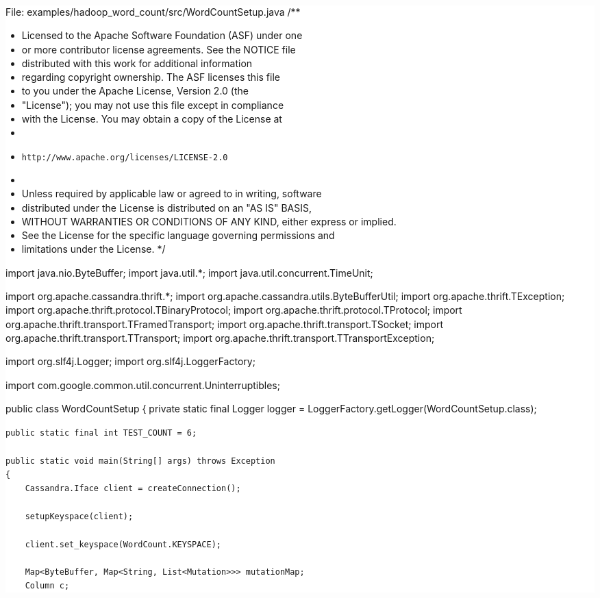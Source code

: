 
File: examples/hadoop_word_count/src/WordCountSetup.java
/**
 * Licensed to the Apache Software Foundation (ASF) under one
 * or more contributor license agreements.  See the NOTICE file
 * distributed with this work for additional information
 * regarding copyright ownership.  The ASF licenses this file
 * to you under the Apache License, Version 2.0 (the
 * "License"); you may not use this file except in compliance
 * with the License.  You may obtain a copy of the License at
 *
 *     http://www.apache.org/licenses/LICENSE-2.0
 *
 * Unless required by applicable law or agreed to in writing, software
 * distributed under the License is distributed on an "AS IS" BASIS,
 * WITHOUT WARRANTIES OR CONDITIONS OF ANY KIND, either express or implied.
 * See the License for the specific language governing permissions and
 * limitations under the License.
 */

import java.nio.ByteBuffer;
import java.util.*;
import java.util.concurrent.TimeUnit;

import org.apache.cassandra.thrift.*;
import org.apache.cassandra.utils.ByteBufferUtil;
import org.apache.thrift.TException;
import org.apache.thrift.protocol.TBinaryProtocol;
import org.apache.thrift.protocol.TProtocol;
import org.apache.thrift.transport.TFramedTransport;
import org.apache.thrift.transport.TSocket;
import org.apache.thrift.transport.TTransport;
import org.apache.thrift.transport.TTransportException;

import org.slf4j.Logger;
import org.slf4j.LoggerFactory;

import com.google.common.util.concurrent.Uninterruptibles;

public class WordCountSetup
{
    private static final Logger logger = LoggerFactory.getLogger(WordCountSetup.class);

    public static final int TEST_COUNT = 6;

    public static void main(String[] args) throws Exception
    {
        Cassandra.Iface client = createConnection();

        setupKeyspace(client);

        client.set_keyspace(WordCount.KEYSPACE);

        Map<ByteBuffer, Map<String, List<Mutation>>> mutationMap;
        Column c;
